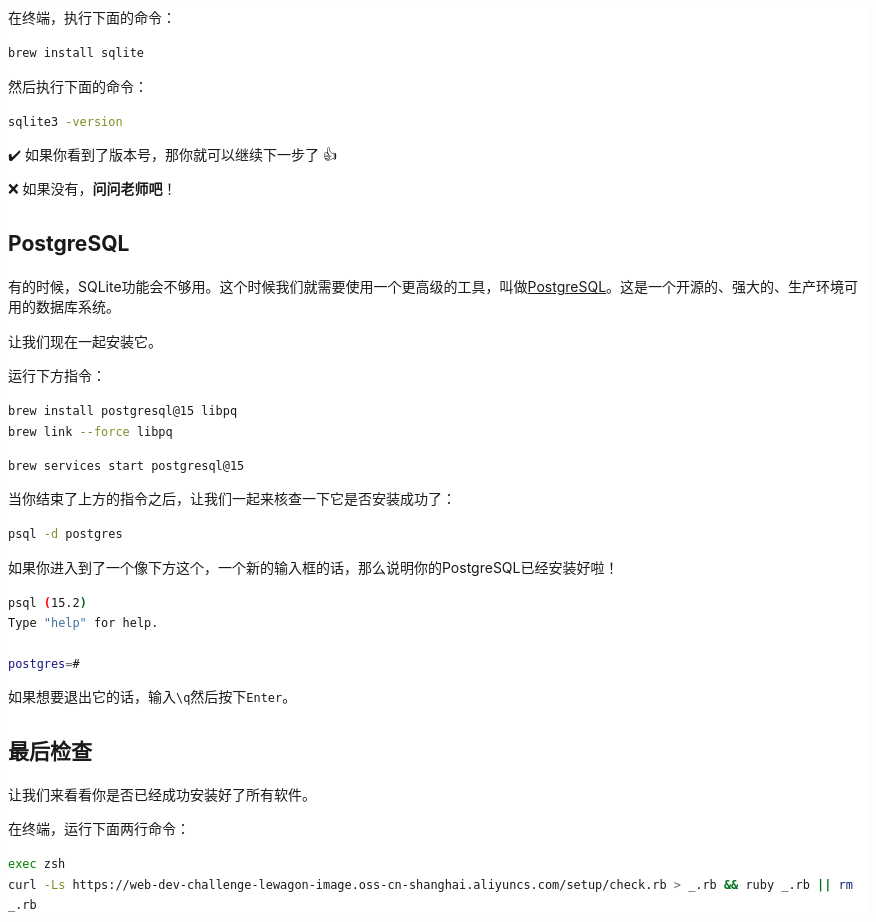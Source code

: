 在终端，执行下面的命令：

```bash
brew install sqlite
```

然后执行下面的命令：

```bash
sqlite3 -version
```

:heavy_check_mark: 如果你看到了版本号，那你就可以继续下一步了 :+1:

:x: 如果没有，**问问老师吧**！


## PostgreSQL

有的时候，SQLite功能会不够用。这个时候我们就需要使用一个更高级的工具，叫做[PostgreSQL](https://www.postgresql.org/)。这是一个开源的、强大的、生产环境可用的数据库系统。

让我们现在一起安装它。

运行下方指令：

```bash
brew install postgresql@15 libpq
brew link --force libpq
```

```bash
brew services start postgresql@15
```

当你结束了上方的指令之后，让我们一起来核查一下它是否安装成功了：

```bash
psql -d postgres
```

如果你进入到了一个像下方这个，一个新的输入框的话，那么说明你的PostgreSQL已经安装好啦！

```bash
psql (15.2)
Type "help" for help.

postgres=#
```

如果想要退出它的话，输入`\q`然后按下`Enter`。


## 最后检查

让我们来看看你是否已经成功安装好了所有软件。

在终端，运行下面两行命令：

```bash
exec zsh
curl -Ls https://web-dev-challenge-lewagon-image.oss-cn-shanghai.aliyuncs.com/setup/check.rb > _.rb && ruby _.rb || rm _.rb
```
